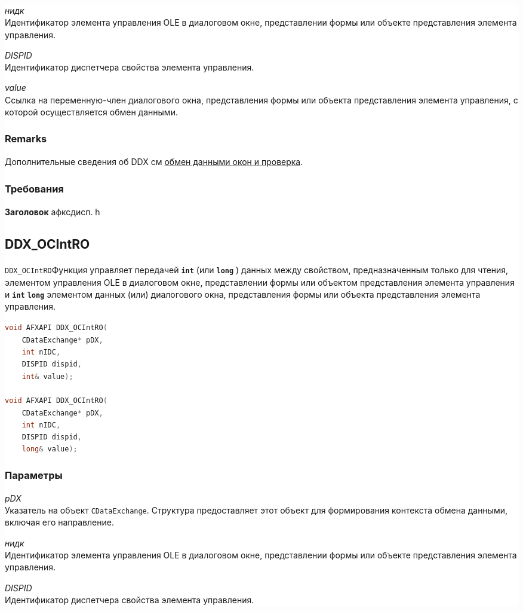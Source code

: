 *нидк*<br/>
Идентификатор элемента управления OLE в диалоговом окне, представлении формы или объекте представления элемента управления.

*DISPID*<br/>
Идентификатор диспетчера свойства элемента управления.

*value*<br/>
Ссылка на переменную-член диалогового окна, представления формы или объекта представления элемента управления, с которой осуществляется обмен данными.

### <a name="remarks"></a>Remarks

Дополнительные сведения об DDX см [обмен данными окон и проверка](../../mfc/dialog-data-exchange-and-validation.md).

### <a name="requirements"></a>Требования

  **Заголовок** афксдисп. h

## <a name="ddx_ocintro"></a><a name="ddx_ocintro"></a> DDX_OCIntRO

`DDX_OCIntRO`Функция управляет передачей **`int`** (или **`long`** ) данных между свойством, предназначенным только для чтения, элементом управления OLE в диалоговом окне, представлении формы или объектом представления элемента управления и **`int`** **`long`** элементом данных (или) диалогового окна, представления формы или объекта представления элемента управления.

```cpp
void AFXAPI DDX_OCIntRO(
    CDataExchange* pDX,
    int nIDC,
    DISPID dispid,
    int& value);

void AFXAPI DDX_OCIntRO(
    CDataExchange* pDX,
    int nIDC,
    DISPID dispid,
    long& value);
```

### <a name="parameters"></a>Параметры

*pDX*<br/>
Указатель на объект `CDataExchange`. Структура предоставляет этот объект для формирования контекста обмена данными, включая его направление.

*нидк*<br/>
Идентификатор элемента управления OLE в диалоговом окне, представлении формы или объекте представления элемента управления.

*DISPID*<br/>
Идентификатор диспетчера свойства элемента управления.
